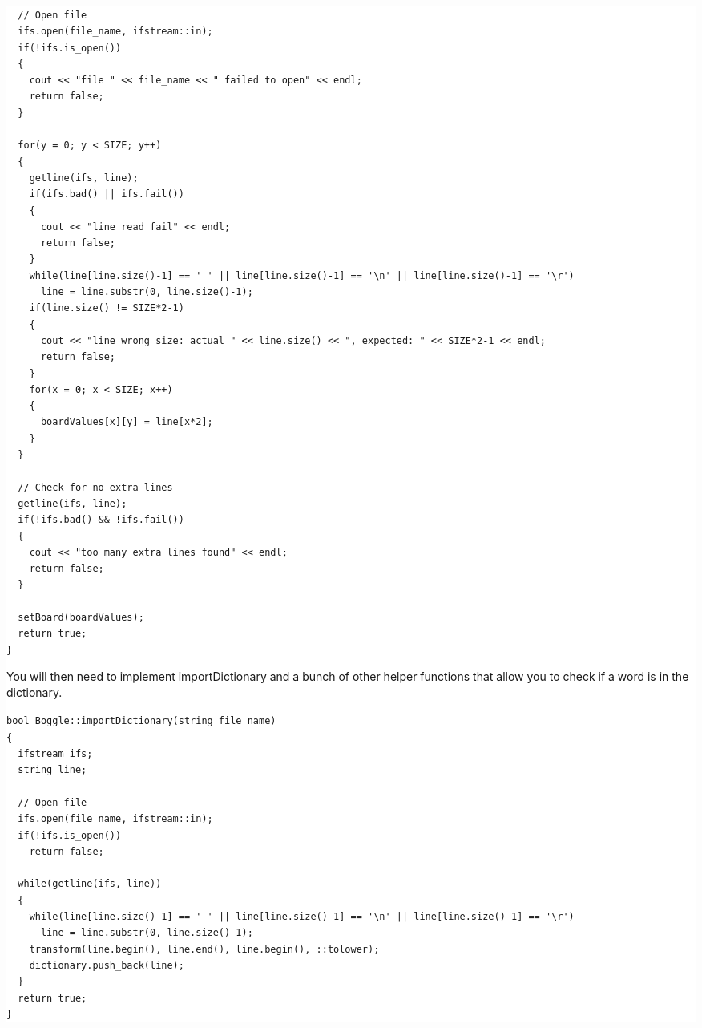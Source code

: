 ```
  // Open file
  ifs.open(file_name, ifstream::in);
  if(!ifs.is_open())
  {
    cout << "file " << file_name << " failed to open" << endl;
    return false;
  }

  for(y = 0; y < SIZE; y++)
  {
    getline(ifs, line);
    if(ifs.bad() || ifs.fail())
    {
      cout << "line read fail" << endl;
      return false;
    }
    while(line[line.size()-1] == ' ' || line[line.size()-1] == '\n' || line[line.size()-1] == '\r')
      line = line.substr(0, line.size()-1);
    if(line.size() != SIZE*2-1)
    {
      cout << "line wrong size: actual " << line.size() << ", expected: " << SIZE*2-1 << endl;
      return false;
    }
    for(x = 0; x < SIZE; x++)
    {
      boardValues[x][y] = line[x*2];
    }
  }

  // Check for no extra lines
  getline(ifs, line);
  if(!ifs.bad() && !ifs.fail())
  {
    cout << "too many extra lines found" << endl;
    return false;
  }

  setBoard(boardValues);
  return true;
}
```
You will then need to implement importDictionary and a bunch of other helper functions that allow you to check if a word is in the dictionary.
```
bool Boggle::importDictionary(string file_name)
{
  ifstream ifs;
  string line;

  // Open file
  ifs.open(file_name, ifstream::in);
  if(!ifs.is_open())
    return false;

  while(getline(ifs, line))
  {
    while(line[line.size()-1] == ' ' || line[line.size()-1] == '\n' || line[line.size()-1] == '\r')
      line = line.substr(0, line.size()-1);
    transform(line.begin(), line.end(), line.begin(), ::tolower);
    dictionary.push_back(line);
  }
  return true;
}
```